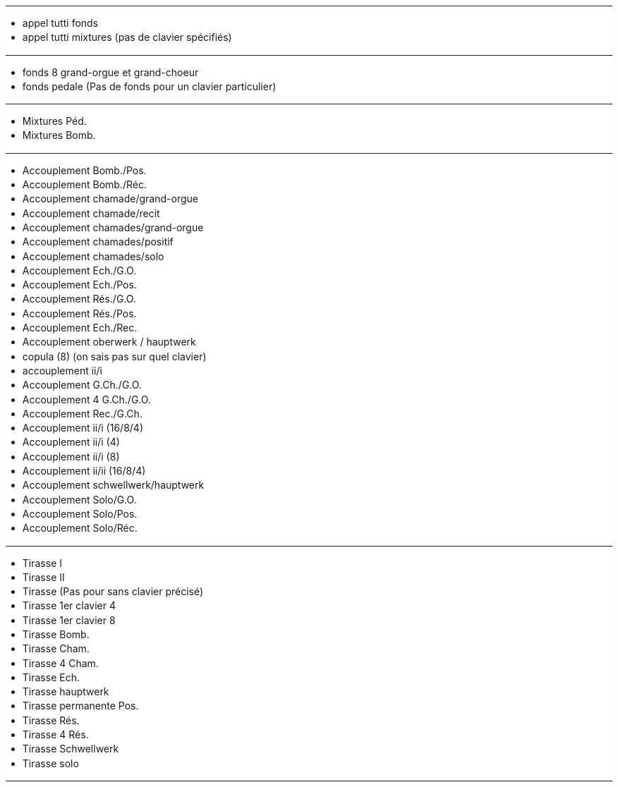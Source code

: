 ---------------

- appel tutti fonds
- appel tutti mixtures
(pas de clavier spécifiés)
---------------

- fonds 8 grand-orgue et grand-choeur
- fonds pedale
(Pas de fonds pour un clavier particulier)

---------------

- Mixtures Péd.
- Mixtures Bomb.
---------------


- Accouplement Bomb./Pos.
- Accouplement Bomb./Réc.
- Accouplement chamade/grand-orgue
- Accouplement chamade/recit
- Accouplement chamades/grand-orgue
- Accouplement chamades/positif
- Accouplement chamades/solo
- Accouplement Ech./G.O.
- Accouplement Ech./Pos.
- Accouplement Rés./G.O.
- Accouplement Rés./Pos.
- Accouplement Ech./Rec.
- Accouplement oberwerk / hauptwerk
- copula (8) (on sais pas sur quel clavier)
- accouplement ii/i
- Accouplement G.Ch./G.O.
- Accouplement 4 G.Ch./G.O.
- Accouplement Rec./G.Ch.
- Accouplement ii/i (16/8/4)
- Accouplement ii/i (4)
- Accouplement ii/i (8)
- Accouplement ii/ii (16/8/4)
- Accouplement schwellwerk/hauptwerk
- Accouplement Solo/G.O.
- Accouplement Solo/Pos.
- Accouplement Solo/Réc.
---------------


- Tirasse I
- Tirasse II
- Tirasse (Pas pour sans clavier précisé)
- Tirasse 1er clavier 4
- Tirasse 1er clavier 8
- Tirasse Bomb.
- Tirasse Cham.
- Tirasse 4 Cham.
- Tirasse Ech.
- Tirasse hauptwerk
- Tirasse permanente Pos.
- Tirasse Rés.
- Tirasse 4 Rés.
- Tirasse Schwellwerk
- Tirasse solo
---------------

